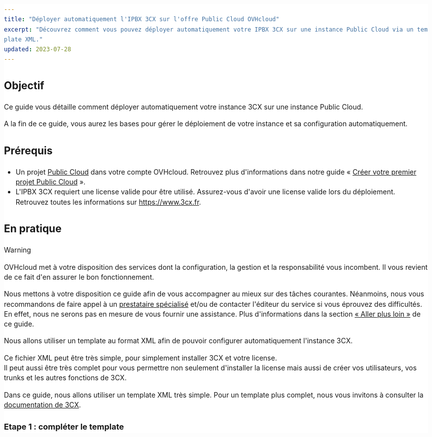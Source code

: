 ```yaml
---
title: "Déployer automatiquement l'IPBX 3CX sur l'offre Public Cloud OVHcloud"
excerpt: "Découvrez comment vous pouvez déployer automatiquement votre IPBX 3CX sur une instance Public Cloud via un template XML."
updated: 2023-07-28
---
```


## Objectif

Ce guide vous détaille comment déployer automatiquement votre instance 3CX sur une instance Public Cloud. 

A la fin de ce guide, vous aurez les bases pour gérer le déploiement de votre instance et sa configuration automatiquement.

## Prérequis

- Un projet [Public Cloud](https://www.ovhcloud.com/fr/public-cloud/) dans votre compte OVHcloud. Retrouvez plus d'informations dans notre guide « [Créer votre premier projet Public Cloud](/pages/public_cloud/compute/create_a_public_cloud_project) ».
- L'IPBX 3CX requiert une license valide pour être utilisé. Assurez-vous d'avoir une license valide lors du déploiement. Retrouvez toutes les informations sur <https://www.3cx.fr>. 

## En pratique

> [!warning]
> 
> OVHcloud met à votre disposition des services dont la configuration, la gestion et la responsabilité vous incombent. Il vous revient de ce fait d'en assurer le bon fonctionnement.
>
> Nous mettons à votre disposition ce guide afin de vous accompagner au mieux sur des tâches courantes. Néanmoins, nous vous recommandons de faire appel à un [prestataire spécialisé](https://partner.ovhcloud.com/fr/) et/ou de contacter l'éditeur du service si vous éprouvez des difficultés. En effet, nous ne serons pas en mesure de vous fournir une assistance. Plus d'informations dans la section [« Aller plus loin »](#go-further) de ce guide.
>

Nous allons utiliser un template au format XML afin de pouvoir configurer automatiquement l'instance 3CX. 

Ce fichier XML peut être très simple, pour simplement installer 3CX et votre license.<br>
Il peut aussi être très complet pour vous permettre non seulement d'installer la license mais aussi de créer vos utilisateurs, vos trunks et les autres fonctions de 3CX.

Dans ce guide, nous allons utiliser un template XML très simple. Pour un template plus complet, nous vous invitons à consulter la [documentation de 3CX](https://www.3cx.com/docs/configure-pbx-automatically/).

### Etape 1 : compléter le template 
